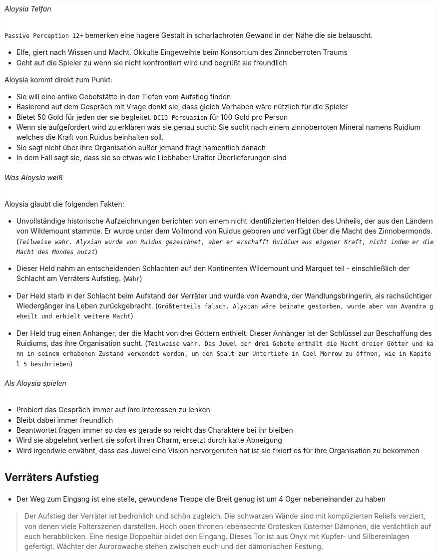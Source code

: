 ###### Aloysia Telfan
`Passive Perception 12+` bemerken eine hagere Gestalt in scharlachroten Gewand in der Nähe die sie belauscht.

- Elfe, giert nach Wissen und Macht. Okkulte Eingeweihte beim Konsortium des Zinnoberroten Traums
- Geht auf die Spieler zu wenn sie nicht konfrontiert wird und begrüßt sie freundlich

Aloysia kommt direkt zum Punkt:
- Sie will eine antike Gebetstätte in den Tiefen vom Aufstieg finden
- Basierend auf dem Gespräch mit Vrage denkt sie, dass gleich Vorhaben wäre nützlich für die Spieler
- Bietet 50 Gold für jeden der sie begleitet. `DC13 Persuasion` für 100 Gold pro Person
- Wenn sie aufgefordert wird zu erklären was sie genau sucht:
  Sie sucht nach einem zinnoberroten Mineral namens Ruidium welches die Kraft von Ruidus beinhalten soll.
- Sie sagt nicht über ihre Organisation außer jemand fragt namentlich danach
- In dem Fall sagt sie, dass sie so etwas wie Liebhaber Uralter Überlieferungen sind

###### Was Aloysia weiß
Aloysia glaubt die folgenden Fakten:

- Unvollständige historische Aufzeichnungen berichten von einem nicht identifizierten Helden des Unheils, der aus den Ländern von Wildemount stammte. Er wurde unter dem Vollmond von Ruidus geboren und verfügt über die Macht des Zinnobermonds. 
  (*`Teilweise wahr. Alyxian wurde von Ruidus gezeichnet, aber er erschafft Ruidium aus eigener Kraft, nicht indem er die Macht des Mondes nutzt`*)

- Dieser Held nahm an entscheidenden Schlachten auf den Kontinenten Wildemount und Marquet teil - einschließlich der Schlacht am Verräters Aufstieg. (`Wahr`)

- Der Held starb in der Schlacht beim Aufstand der Verräter und wurde von Avandra, der Wandlungsbringerin, als rachsüchtiger Wiedergänger ins Leben zurückgebracht.
  (`Größtenteils falsch. Alyxian wäre beinahe gestorben, wurde aber von Avandra geheilt und erhielt weitere Macht`)

- Der Held trug einen Anhänger, der die Macht von drei Göttern enthielt. Dieser Anhänger ist der Schlüssel zur Beschaffung des Ruidiums, das ihre Organisation sucht.
  (`Teilweise wahr. Das Juwel der drei Gebete enthält die Macht dreier Götter und kann in seinem erhabenen Zustand verwendet werden, um den Spalt zur Untertiefe in Cael Morrow zu öffnen, wie in Kapitel 5 beschrieben`)

###### Als Aloysia spielen
- Probiert das Gespräch immer auf ihre Interessen zu lenken
- Bleibt dabei immer freundlich
- Beantwortet fragen immer so das es gerade so reicht das Charaktere bei ihr bleiben
- Wird sie abgelehnt verliert sie sofort ihren Charm, ersetzt durch kalte Abneigung
- Wird irgendwie erwähnt, dass das Juwel eine Vision hervorgerufen hat ist sie fixiert es für ihre Organisation zu bekommen



## Verräters Aufstieg

- Der Weg zum Eingang ist eine steile, gewundene Treppe die Breit genug ist um 4 Oger nebeneinander zu haben
>Der Aufstieg der Verräter ist bedrohlich und schön zugleich. Die schwarzen Wände sind mit komplizierten Reliefs verziert, von denen viele Folterszenen darstellen. Hoch oben thronen lebensechte Grotesken lüsterner Dämonen, die verächtlich auf euch herabblicken.
>Eine riesige Doppeltür bildet den Eingang. Dieses Tor ist aus Onyx mit Kupfer- und Silbereinlagen gefertigt. Wächter der Aurorawache stehen zwischen euch und der dämonischen Festung.

